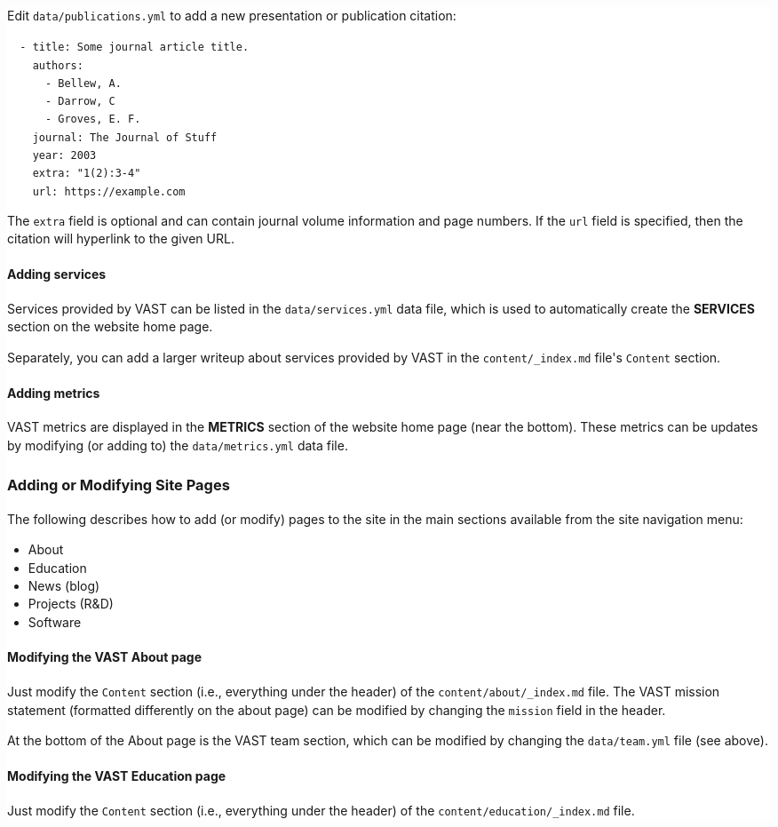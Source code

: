 Edit `data/publications.yml` to add a new presentation or publication citation:

````
  - title: Some journal article title.
    authors:
      - Bellew, A.
      - Darrow, C
      - Groves, E. F.
    journal: The Journal of Stuff
    year: 2003
    extra: "1(2):3-4"
    url: https://example.com
````

The `extra` field is optional and can contain journal volume information and page numbers.
If the `url` field is specified, then the citation will hyperlink to the given URL.

#### Adding services

Services provided by VAST can be listed in the `data/services.yml` data file, which is used
to automatically create the **SERVICES** section on the website home page.

Separately, you can add a larger writeup about services provided by VAST in the
`content/_index.md` file's `Content` section.

#### Adding metrics

VAST metrics are displayed in the **METRICS** section of the website home page (near the
bottom).  These metrics can be updates by modifying (or adding to) the `data/metrics.yml`
data file.

### Adding or Modifying Site Pages

The following describes how to add (or modify) pages to the site in the main sections
available from the site navigation menu:

- About
- Education
- News (blog)
- Projects (R&D)
- Software

#### Modifying the VAST About page

Just modify the `Content` section (i.e., everything under the header) of the
`content/about/_index.md` file.  The VAST mission statement (formatted differently
on the about page) can be modified by changing the `mission` field in the header.

At the bottom of the About page is the VAST team section, which can be modified by changing the `data/team.yml` file (see above).

#### Modifying the VAST Education page

Just modify the `Content` section (i.e., everything under the header) of the
`content/education/_index.md` file.

